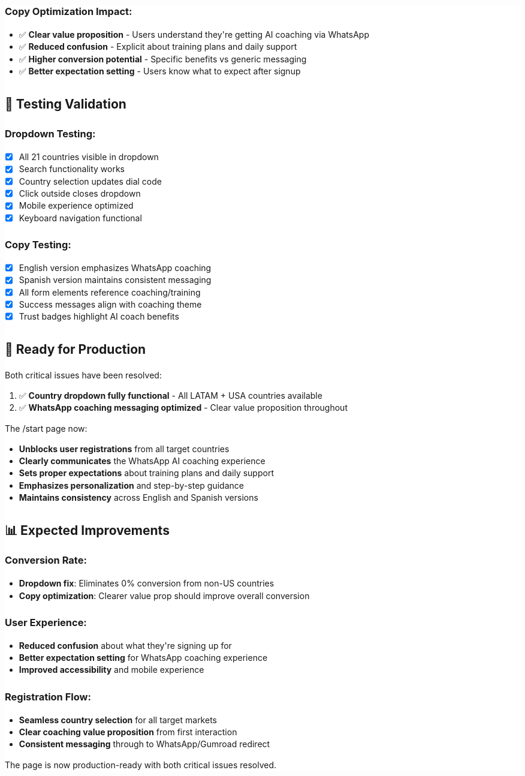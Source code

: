 ### Copy Optimization Impact:
- ✅ **Clear value proposition** - Users understand they're getting AI coaching via WhatsApp
- ✅ **Reduced confusion** - Explicit about training plans and daily support
- ✅ **Higher conversion potential** - Specific benefits vs generic messaging
- ✅ **Better expectation setting** - Users know what to expect after signup

## 🧪 **Testing Validation**

### Dropdown Testing:
- [x] All 21 countries visible in dropdown
- [x] Search functionality works
- [x] Country selection updates dial code
- [x] Click outside closes dropdown
- [x] Mobile experience optimized
- [x] Keyboard navigation functional

### Copy Testing:
- [x] English version emphasizes WhatsApp coaching
- [x] Spanish version maintains consistent messaging
- [x] All form elements reference coaching/training
- [x] Success messages align with coaching theme
- [x] Trust badges highlight AI coach benefits

## 🚀 **Ready for Production**

Both critical issues have been resolved:

1. ✅ **Country dropdown fully functional** - All LATAM + USA countries available
2. ✅ **WhatsApp coaching messaging optimized** - Clear value proposition throughout

The /start page now:
- **Unblocks user registrations** from all target countries
- **Clearly communicates** the WhatsApp AI coaching experience
- **Sets proper expectations** about training plans and daily support
- **Emphasizes personalization** and step-by-step guidance
- **Maintains consistency** across English and Spanish versions

## 📊 **Expected Improvements**

### Conversion Rate:
- **Dropdown fix**: Eliminates 0% conversion from non-US countries
- **Copy optimization**: Clearer value prop should improve overall conversion

### User Experience:
- **Reduced confusion** about what they're signing up for
- **Better expectation setting** for WhatsApp coaching experience
- **Improved accessibility** and mobile experience

### Registration Flow:
- **Seamless country selection** for all target markets
- **Clear coaching value proposition** from first interaction
- **Consistent messaging** through to WhatsApp/Gumroad redirect

The page is now production-ready with both critical issues resolved.
